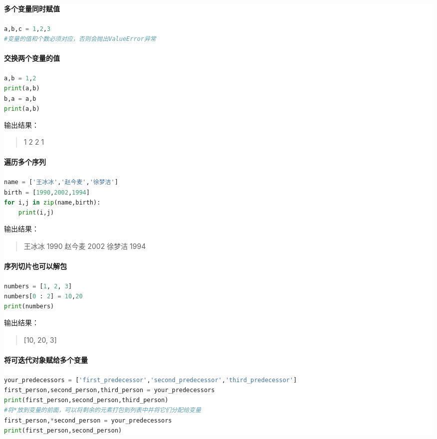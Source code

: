 #### 多个变量同时赋值

```python
a,b,c = 1,2,3
#变量的值和个数必须对应，否则会抛出ValueError异常
```

#### 交换两个变量的值

```python
a,b = 1,2
print(a,b)
b,a = a,b
print(a,b)
```

输出结果：

> 1 2
> 2 1

#### 遍历多个序列

```python
name = ['王冰冰','赵今麦','徐梦洁']
birth = [1990,2002,1994]
for i,j in zip(name,birth):
    print(i,j)
```

输出结果：

> 王冰冰 1990
> 赵今麦 2002
> 徐梦洁 1994

#### 序列切片也可以解包

```python
numbers = [1, 2, 3]
numbers[0 : 2] = 10,20
print(numbers)
```

输出结果：

> [10, 20, 3]

#### 将可迭代对象赋给多个变量

```python
your_predecessors = ['first_predecessor','second_predecessor','third_predecessor']
first_person,second_person,third_person = your_predecessors
print(first_person,second_person,third_person)
#将*放到变量的前面，可以将剩余的元素打包到列表中并将它们分配给变量
first_person,*second_person = your_predecessors
print(first_person,second_person)
```


[^测试用例一]: 1
[^测试用例二]: -1
[^测试用例三]: 0
[^测试用例一]: Google
[^测试用例二]: Baidu